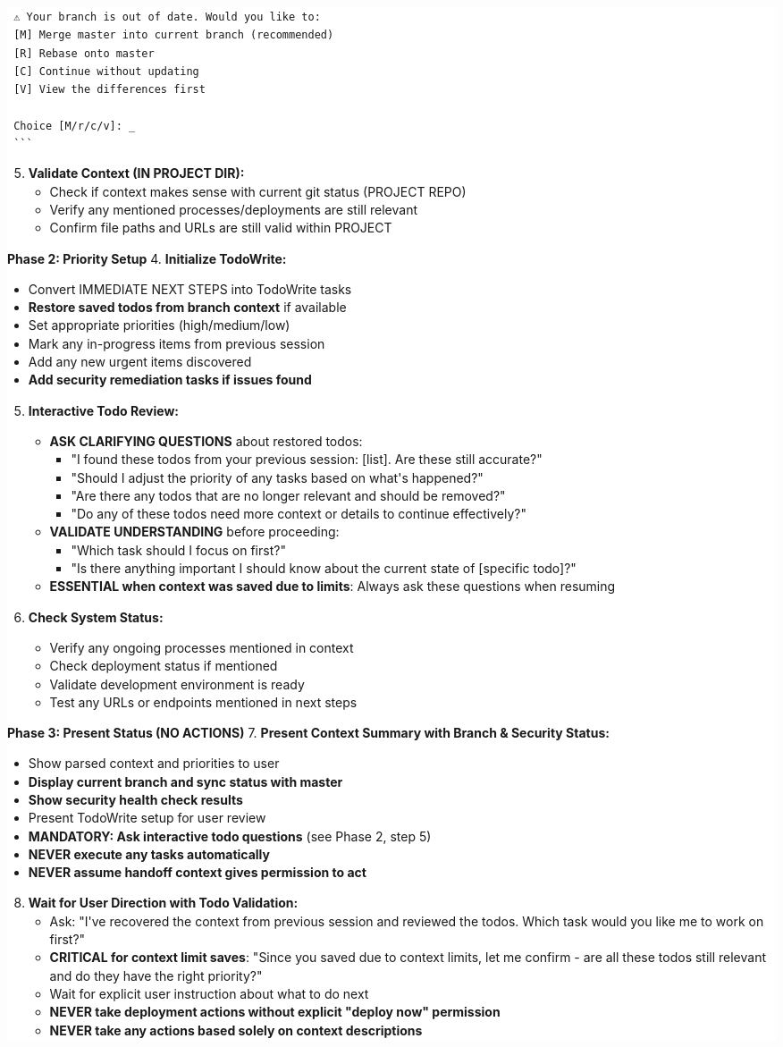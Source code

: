      ⚠️ Your branch is out of date. Would you like to:
     [M] Merge master into current branch (recommended)
     [R] Rebase onto master
     [C] Continue without updating
     [V] View the differences first

     Choice [M/r/c/v]: _
     ```

5. **Validate Context (IN PROJECT DIR):**
   - Check if context makes sense with current git status (PROJECT REPO)
   - Verify any mentioned processes/deployments are still relevant
   - Confirm file paths and URLs are still valid within PROJECT

**Phase 2: Priority Setup**
4. **Initialize TodoWrite:**
   - Convert IMMEDIATE NEXT STEPS into TodoWrite tasks
   - **Restore saved todos from branch context** if available
   - Set appropriate priorities (high/medium/low)
   - Mark any in-progress items from previous session
   - Add any new urgent items discovered
   - **Add security remediation tasks if issues found**

5. **Interactive Todo Review:**
   - **ASK CLARIFYING QUESTIONS** about restored todos:
     - "I found these todos from your previous session: [list]. Are these still accurate?"
     - "Should I adjust the priority of any tasks based on what's happened?"
     - "Are there any todos that are no longer relevant and should be removed?"
     - "Do any of these todos need more context or details to continue effectively?"
   - **VALIDATE UNDERSTANDING** before proceeding:
     - "Which task should I focus on first?"
     - "Is there anything important I should know about the current state of [specific todo]?"
   - **ESSENTIAL when context was saved due to limits**: Always ask these questions when resuming

6. **Check System Status:**
   - Verify any ongoing processes mentioned in context
   - Check deployment status if mentioned
   - Validate development environment is ready
   - Test any URLs or endpoints mentioned in next steps

**Phase 3: Present Status (NO ACTIONS)**
7. **Present Context Summary with Branch & Security Status:**
   - Show parsed context and priorities to user
   - **Display current branch and sync status with master**
   - **Show security health check results**
   - Present TodoWrite setup for user review
   - **MANDATORY: Ask interactive todo questions** (see Phase 2, step 5)
   - **NEVER execute any tasks automatically**
   - **NEVER assume handoff context gives permission to act**

8. **Wait for User Direction with Todo Validation:**
   - Ask: "I've recovered the context from previous session and reviewed the todos. Which task would you like me to work on first?"
   - **CRITICAL for context limit saves**: "Since you saved due to context limits, let me confirm - are all these todos still relevant and do they have the right priority?"
   - Wait for explicit user instruction about what to do next
   - **NEVER take deployment actions without explicit "deploy now" permission**
   - **NEVER take any actions based solely on context descriptions**
